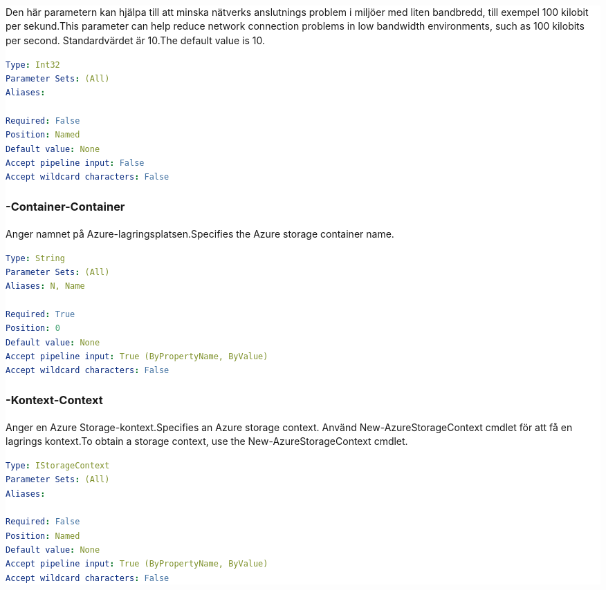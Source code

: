 <span data-ttu-id="3f6dd-119">Den här parametern kan hjälpa till att minska nätverks anslutnings problem i miljöer med liten bandbredd, till exempel 100 kilobit per sekund.</span><span class="sxs-lookup"><span data-stu-id="3f6dd-119">This parameter can help reduce network connection problems in low bandwidth environments, such as 100 kilobits per second.</span></span>
<span data-ttu-id="3f6dd-120">Standardvärdet är 10.</span><span class="sxs-lookup"><span data-stu-id="3f6dd-120">The default value is 10.</span></span>

```yaml
Type: Int32
Parameter Sets: (All)
Aliases: 

Required: False
Position: Named
Default value: None
Accept pipeline input: False
Accept wildcard characters: False
```

### <span data-ttu-id="3f6dd-121">-Container</span><span class="sxs-lookup"><span data-stu-id="3f6dd-121">-Container</span></span>
<span data-ttu-id="3f6dd-122">Anger namnet på Azure-lagringsplatsen.</span><span class="sxs-lookup"><span data-stu-id="3f6dd-122">Specifies the Azure storage container name.</span></span>

```yaml
Type: String
Parameter Sets: (All)
Aliases: N, Name

Required: True
Position: 0
Default value: None
Accept pipeline input: True (ByPropertyName, ByValue)
Accept wildcard characters: False
```

### <span data-ttu-id="3f6dd-123">-Kontext</span><span class="sxs-lookup"><span data-stu-id="3f6dd-123">-Context</span></span>
<span data-ttu-id="3f6dd-124">Anger en Azure Storage-kontext.</span><span class="sxs-lookup"><span data-stu-id="3f6dd-124">Specifies an Azure storage context.</span></span>
<span data-ttu-id="3f6dd-125">Använd New-AzureStorageContext cmdlet för att få en lagrings kontext.</span><span class="sxs-lookup"><span data-stu-id="3f6dd-125">To obtain a storage context, use the New-AzureStorageContext cmdlet.</span></span>

```yaml
Type: IStorageContext
Parameter Sets: (All)
Aliases: 

Required: False
Position: Named
Default value: None
Accept pipeline input: True (ByPropertyName, ByValue)
Accept wildcard characters: False
```
